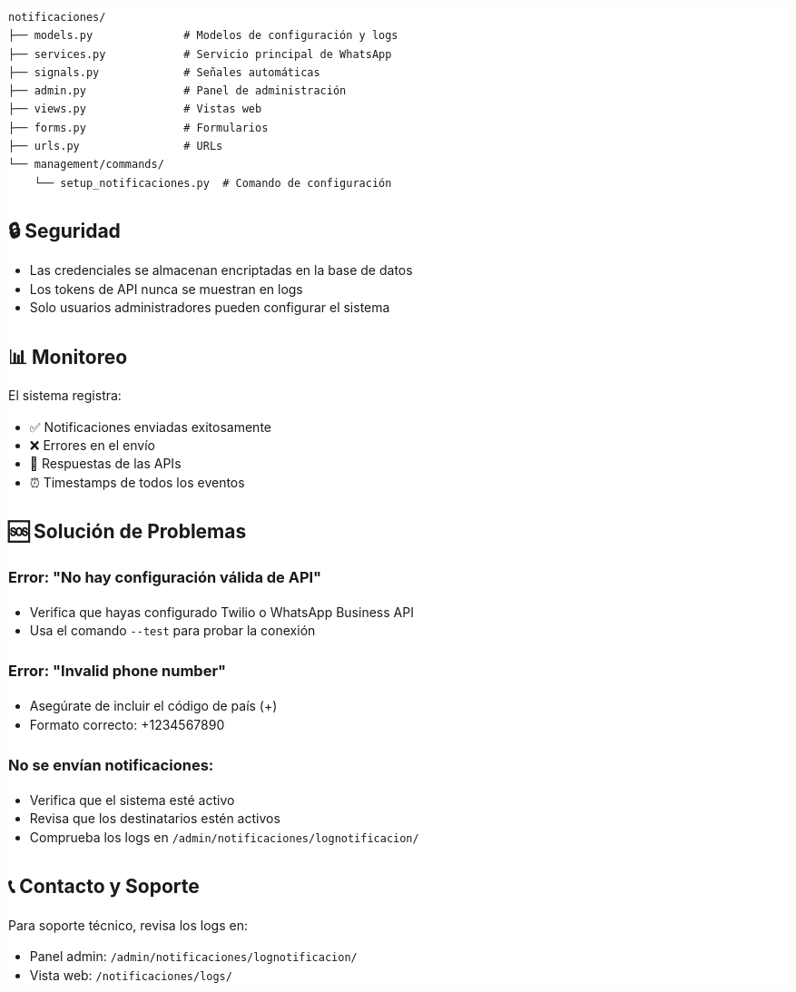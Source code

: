 ```
notificaciones/
├── models.py              # Modelos de configuración y logs
├── services.py            # Servicio principal de WhatsApp
├── signals.py             # Señales automáticas
├── admin.py               # Panel de administración
├── views.py               # Vistas web
├── forms.py               # Formularios
├── urls.py                # URLs
└── management/commands/
    └── setup_notificaciones.py  # Comando de configuración
```

## 🔒 Seguridad

- Las credenciales se almacenan encriptadas en la base de datos
- Los tokens de API nunca se muestran en logs
- Solo usuarios administradores pueden configurar el sistema

## 📊 Monitoreo

El sistema registra:
- ✅ Notificaciones enviadas exitosamente
- ❌ Errores en el envío
- 📱 Respuestas de las APIs
- ⏰ Timestamps de todos los eventos

## 🆘 Solución de Problemas

### Error: "No hay configuración válida de API"
- Verifica que hayas configurado Twilio o WhatsApp Business API
- Usa el comando `--test` para probar la conexión

### Error: "Invalid phone number"
- Asegúrate de incluir el código de país (+)
- Formato correcto: +1234567890

### No se envían notificaciones:
- Verifica que el sistema esté activo
- Revisa que los destinatarios estén activos
- Comprueba los logs en `/admin/notificaciones/lognotificacion/`

## 📞 Contacto y Soporte

Para soporte técnico, revisa los logs en:
- Panel admin: `/admin/notificaciones/lognotificacion/`
- Vista web: `/notificaciones/logs/`

